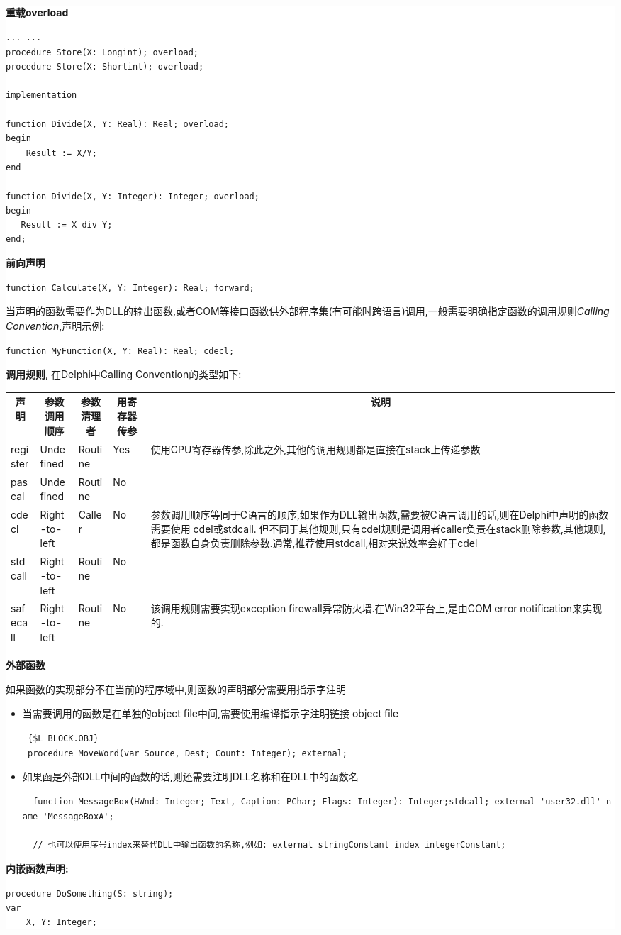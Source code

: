 **重载overload**

    ... ... 
    procedure Store(X: Longint); overload;    
    procedure Store(X: Shortint); overload;    

    implementation

    function Divide(X, Y: Real): Real; overload;
    begin
        Result := X/Y;
    end
    
    function Divide(X, Y: Integer): Integer; overload;
    begin
       Result := X div Y;
    end;

**前向声明**

    function Calculate(X, Y: Integer): Real; forward;

当声明的函数需要作为DLL的输出函数,或者COM等接口函数供外部程序集(有可能时跨语言)调用,一般需要明确指定函数的调用规则*Calling Convention*,声明示例:

    function MyFunction(X, Y: Real): Real; cdecl;

**调用规则**, 在Delphi中Calling Convention的类型如下:

|声明|参数调用顺序|参数清理者|用寄存器传参|说明|
|--|--|--|--|--|
|register  |Undefined  |Routine  | Yes |使用CPU寄存器传参,除此之外,其他的调用规则都是直接在stack上传递参数|
|pascal |Undefined |Routine |No |
|cdecl |Right-to-left |Caller |No |参数调用顺序等同于C语言的顺序,如果作为DLL输出函数,需要被C语言调用的话,则在Delphi中声明的函数需要使用 cdel或stdcall. 但不同于其他规则,只有cdel规则是调用者caller负责在stack删除参数,其他规则,都是函数自身负责删除参数.通常,推荐使用stdcall,相对来说效率会好于cdel
|stdcall |Right-to-left |Routine |No 
|safecall |Right-to-left |Routine |No |该调用规则需要实现exception firewall异常防火墙.在Win32平台上,是由COM error notification来实现的.
 
 **外部函数**

 如果函数的实现部分不在当前的程序域中,则函数的声明部分需要用指示字注明
 - 当需要调用的函数是在单独的object file中间,需要使用编译指示字注明链接 object file

        {$L BLOCK.OBJ}
        procedure MoveWord(var Source, Dest; Count: Integer); external;

- 如果函是外部DLL中间的函数的话,则还需要注明DLL名称和在DLL中的函数名

        function MessageBox(HWnd: Integer; Text, Caption: PChar; Flags: Integer): Integer;stdcall; external 'user32.dll' name 'MessageBoxA';

        // 也可以使用序号index来替代DLL中输出函数的名称,例如: external stringConstant index integerConstant;

**内嵌函数声明:**

    procedure DoSomething(S: string);
    var
        X, Y: Integer;
    
